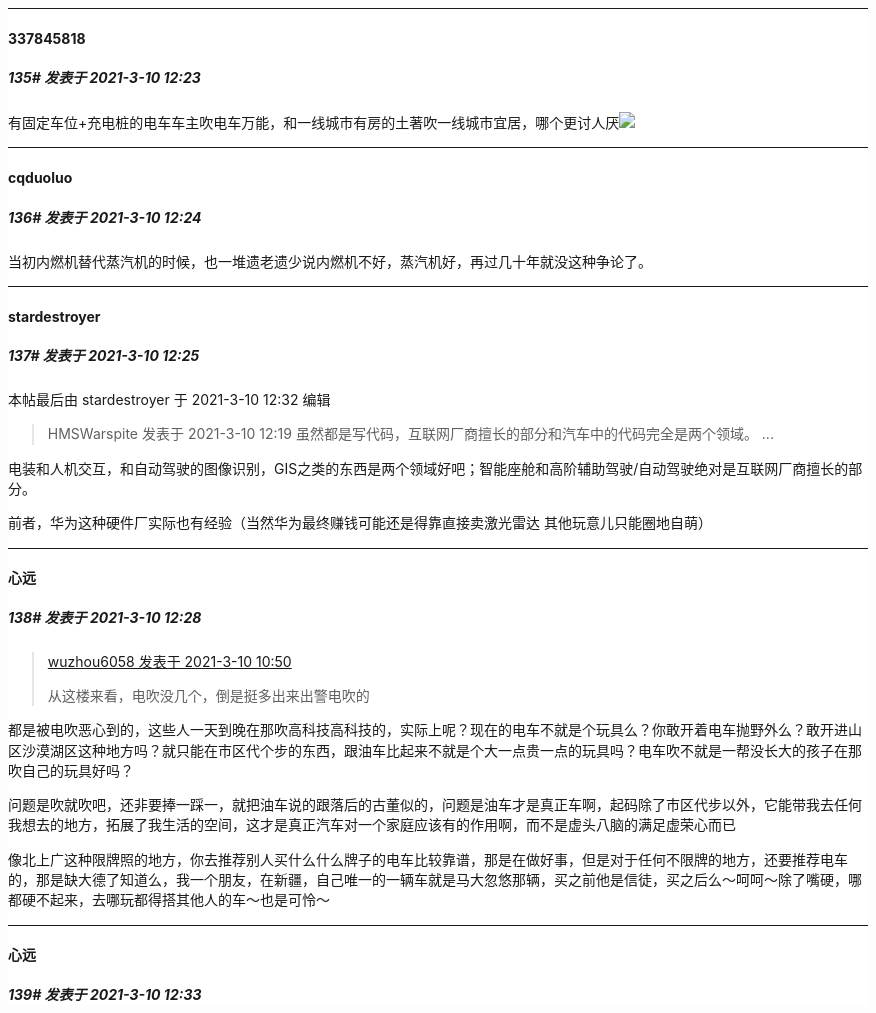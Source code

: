 
*****

####  337845818  
##### 135#       发表于 2021-3-10 12:23


有固定车位+充电桩的电车车主吹电车万能，和一线城市有房的土著吹一线城市宜居，哪个更讨人厌<img src="https://static.saraba1st.com/image/smiley/face2017/037.png" referrerpolicy="no-referrer">


*****

####  cqduoluo  
##### 136#       发表于 2021-3-10 12:24


当初内燃机替代蒸汽机的时候，也一堆遗老遗少说内燃机不好，蒸汽机好，再过几十年就没这种争论了。


*****

####  stardestroyer  
##### 137#       发表于 2021-3-10 12:25


 本帖最后由 stardestroyer 于 2021-3-10 12:32 编辑 
<blockquote>HMSWarspite 发表于 2021-3-10 12:19
虽然都是写代码，互联网厂商擅长的部分和汽车中的代码完全是两个领域。 ...</blockquote>
电装和人机交互，和自动驾驶的图像识别，GIS之类的东西是两个领域好吧；智能座舱和高阶辅助驾驶/自动驾驶绝对是互联网厂商擅长的部分。


前者，华为这种硬件厂实际也有经验（当然华为最终赚钱可能还是得靠直接卖激光雷达 其他玩意儿只能圈地自萌）


*****

####  心远  
##### 138#       发表于 2021-3-10 12:28


<blockquote><a href="httphttps://bbs.saraba1st.com/2b/forum.php?mod=redirect&amp;goto=findpost&amp;pid=50573649&amp;ptid=1992113" target="_blank">wuzhou6058 发表于 2021-3-10 10:50</a>

从这楼来看，电吹没几个，倒是挺多出来出警电吹的</blockquote>
都是被电吹恶心到的，这些人一天到晚在那吹高科技高科技的，实际上呢？现在的电车不就是个玩具么？你敢开着电车抛野外么？敢开进山区沙漠湖区这种地方吗？就只能在市区代个步的东西，跟油车比起来不就是个大一点贵一点的玩具吗？电车吹不就是一帮没长大的孩子在那吹自己的玩具好吗？


问题是吹就吹吧，还非要捧一踩一，就把油车说的跟落后的古董似的，问题是油车才是真正车啊，起码除了市区代步以外，它能带我去任何我想去的地方，拓展了我生活的空间，这才是真正汽车对一个家庭应该有的作用啊，而不是虚头八脑的满足虚荣心而已


像北上广这种限牌照的地方，你去推荐别人买什么什么牌子的电车比较靠谱，那是在做好事，但是对于任何不限牌的地方，还要推荐电车的，那是缺大德了知道么，我一个朋友，在新疆，自己唯一的一辆车就是马大忽悠那辆，买之前他是信徒，买之后么～呵呵～除了嘴硬，哪都硬不起来，去哪玩都得搭其他人的车～也是可怜～


*****

####  心远  
##### 139#       发表于 2021-3-10 12:33
